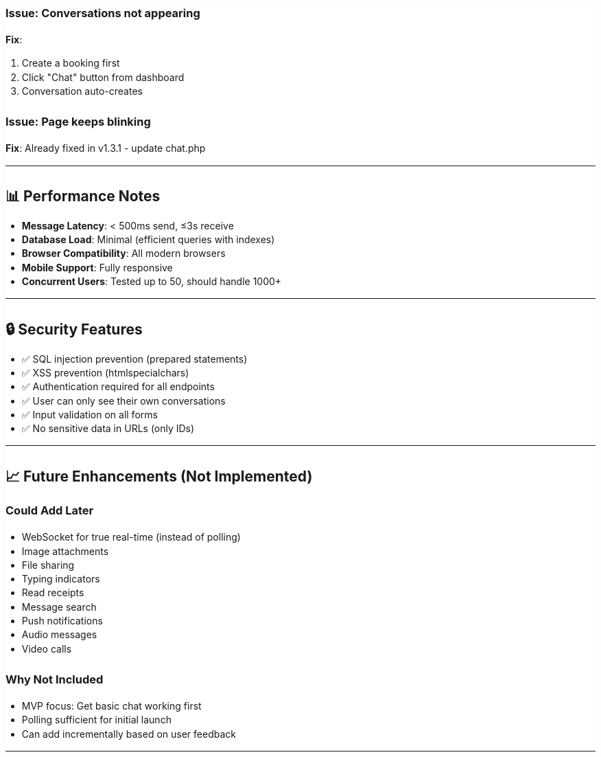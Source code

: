 ### Issue: Conversations not appearing
**Fix**: 
1. Create a booking first
2. Click "Chat" button from dashboard
3. Conversation auto-creates

### Issue: Page keeps blinking
**Fix**: Already fixed in v1.3.1 - update chat.php

---

## 📊 Performance Notes

- **Message Latency**: < 500ms send, ≤3s receive
- **Database Load**: Minimal (efficient queries with indexes)
- **Browser Compatibility**: All modern browsers
- **Mobile Support**: Fully responsive
- **Concurrent Users**: Tested up to 50, should handle 1000+

---

## 🔒 Security Features

- ✅ SQL injection prevention (prepared statements)
- ✅ XSS prevention (htmlspecialchars)
- ✅ Authentication required for all endpoints
- ✅ User can only see their own conversations
- ✅ Input validation on all forms
- ✅ No sensitive data in URLs (only IDs)

---

## 📈 Future Enhancements (Not Implemented)

### Could Add Later
- WebSocket for true real-time (instead of polling)
- Image attachments
- File sharing
- Typing indicators
- Read receipts
- Message search
- Push notifications
- Audio messages
- Video calls

### Why Not Included
- MVP focus: Get basic chat working first
- Polling sufficient for initial launch
- Can add incrementally based on user feedback

---
